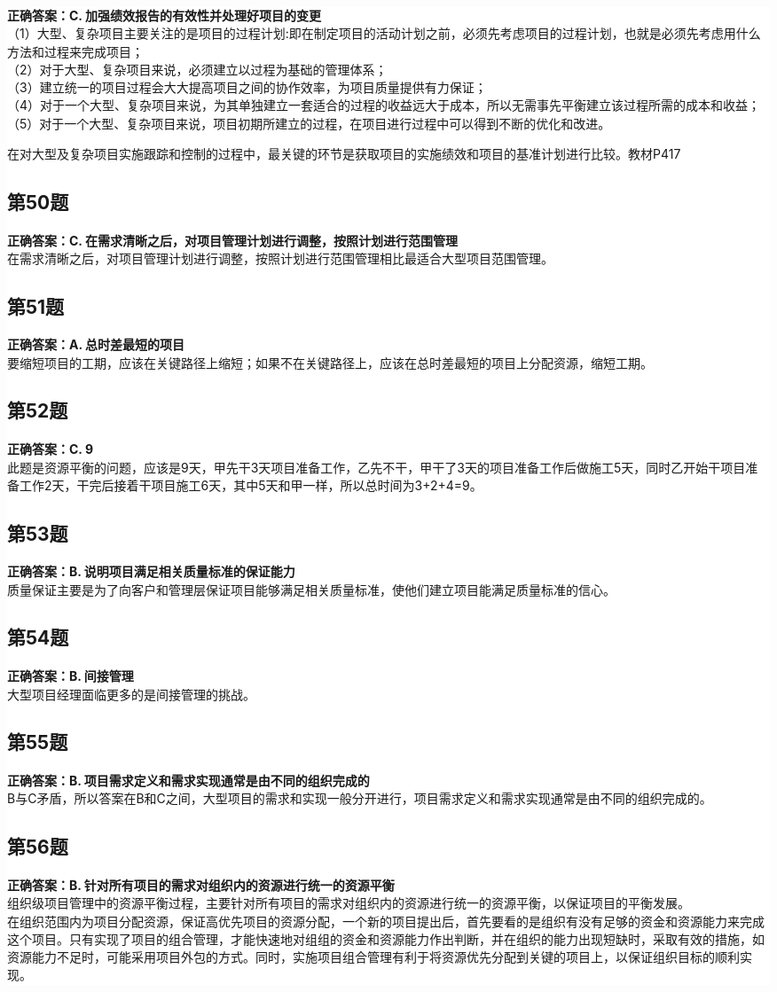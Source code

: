 **正确答案：C. 加强绩效报告的有效性并处理好项目的变更**  
（1）大型、复杂项目主要关注的是项目的过程计划:即在制定项目的活动计划之前，必须先考虑项目的过程计划，也就是必须先考虑用什么方法和过程来完成项目；  
（2）对于大型、复杂项目来说，必须建立以过程为基础的管理体系；  
（3）建立统一的项目过程会大大提高项目之间的协作效率，为项目质量提供有力保证；  
（4）对于一个大型、复杂项目来说，为其单独建立一套适合的过程的收益远大于成本，所以无需事先平衡建立该过程所需的成本和收益；  
（5）对于一个大型、复杂项目来说，项目初期所建立的过程，在项目进行过程中可以得到不断的优化和改进。  
  
在对大型及复杂项目实施跟踪和控制的过程中，最关键的环节是获取项目的实施绩效和项目的基准计划进行比较。教材P417  


## 第50题 ##

**正确答案：C. 在需求清晰之后，对项目管理计划进行调整，按照计划进行范围管理**  
在需求清晰之后，对项目管理计划进行调整，按照计划进行范围管理相比最适合大型项目范围管理。  


## 第51题 ##

**正确答案：A. 总时差最短的项目**  
要缩短项目的工期，应该在关键路径上缩短；如果不在关键路径上，应该在总时差最短的项目上分配资源，缩短工期。  


## 第52题 ##

**正确答案：C. 9**  
此题是资源平衡的问题，应该是9天，甲先干3天项目准备工作，乙先不干，甲干了3天的项目准备工作后做施工5天，同时乙开始干项目准备工作2天，干完后接着干项目施工6天，其中5天和甲一样，所以总时间为3+2+4=9。  


## 第53题 ##

**正确答案：B. 说明项目满足相关质量标准的保证能力**  
质量保证主要是为了向客户和管理层保证项目能够满足相关质量标准，使他们建立项目能满足质量标准的信心。  


## 第54题 ##

**正确答案：B. 间接管理**  
大型项目经理面临更多的是间接管理的挑战。  


## 第55题 ##

**正确答案：B. 项目需求定义和需求实现通常是由不同的组织完成的**  
B与C矛盾，所以答案在B和C之间，大型项目的需求和实现一般分开进行，项目需求定义和需求实现通常是由不同的组织完成的。  


## 第56题 ##

**正确答案：B. 针对所有项目的需求对组织内的资源进行统一的资源平衡**  
组织级项目管理中的资源平衡过程，主要针对所有项目的需求对组织内的资源进行统一的资源平衡，以保证项目的平衡发展。  
在组织范围内为项目分配资源，保证高优先项目的资源分配，一个新的项目提出后，首先要看的是组织有没有足够的资金和资源能力来完成这个项目。只有实现了项目的组合管理，才能快速地对组组的资金和资源能力作出判断，并在组织的能力出现短缺时，采取有效的措施，如资源能力不足时，可能采用项目外包的方式。同时，实施项目组合管理有利于将资源优先分配到关键的项目上，以保证组织目标的顺利实现。  

